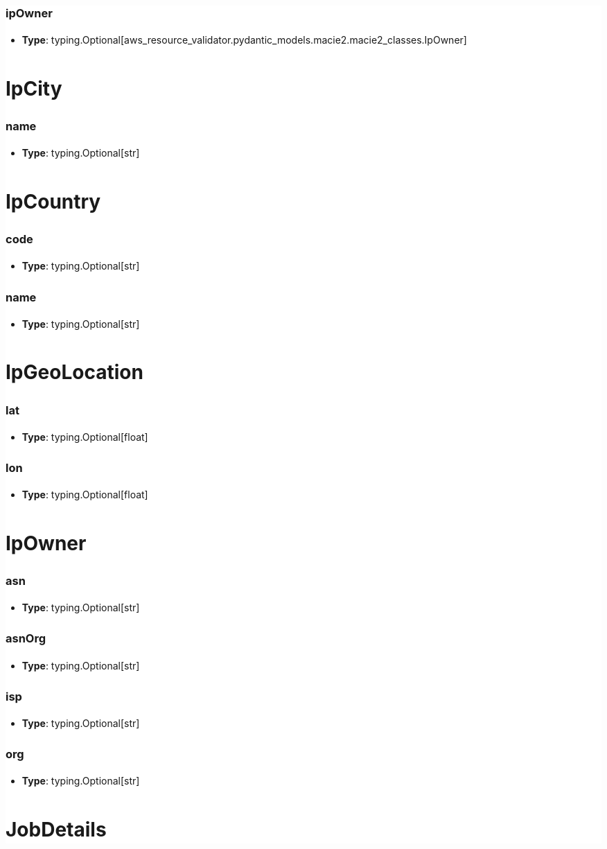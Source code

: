 ### ipOwner
- **Type**: typing.Optional[aws_resource_validator.pydantic_models.macie2.macie2_classes.IpOwner]


# IpCity

### name
- **Type**: typing.Optional[str]


# IpCountry

### code
- **Type**: typing.Optional[str]

### name
- **Type**: typing.Optional[str]


# IpGeoLocation

### lat
- **Type**: typing.Optional[float]

### lon
- **Type**: typing.Optional[float]


# IpOwner

### asn
- **Type**: typing.Optional[str]

### asnOrg
- **Type**: typing.Optional[str]

### isp
- **Type**: typing.Optional[str]

### org
- **Type**: typing.Optional[str]


# JobDetails
